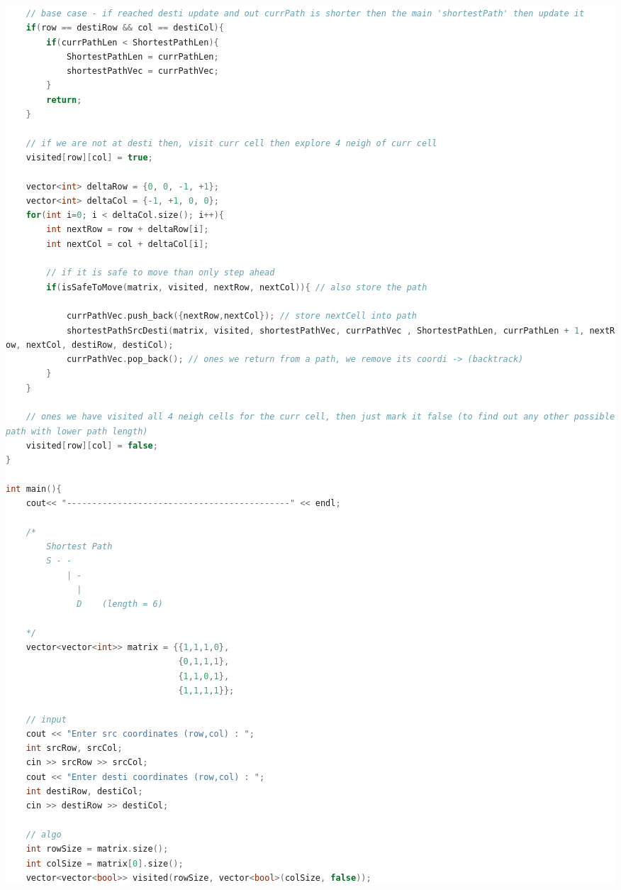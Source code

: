 ```cpp
    // base case - if reached desti update and out currPath is shorter then the main 'shortestPath' then update it
    if(row == destiRow && col == destiCol){
        if(currPathLen < ShortestPathLen){
            ShortestPathLen = currPathLen;
            shortestPathVec = currPathVec;
        }
        return;
    }

    // if we are not at desti then, visit curr cell then explore 4 neigh of curr cell
    visited[row][col] = true;

    vector<int> deltaRow = {0, 0, -1, +1};
    vector<int> deltaCol = {-1, +1, 0, 0};
    for(int i=0; i < deltaCol.size(); i++){
        int nextRow = row + deltaRow[i];
        int nextCol = col + deltaCol[i];

        // if it is safe to move than only step ahead 
        if(isSafeToMove(matrix, visited, nextRow, nextCol)){ // also store the path 

            currPathVec.push_back({nextRow,nextCol}); // store nextCell into path
            shortestPathSrcDesti(matrix, visited, shortestPathVec, currPathVec , ShortestPathLen, currPathLen + 1, nextRow, nextCol, destiRow, destiCol);
            currPathVec.pop_back(); // ones we return from a path, we remove its coordi -> (backtrack)
        }
    }

    // ones we have visited all 4 neigh cells for the curr cell, then just mark it false (to find out any other possible path with lower path length)
    visited[row][col] = false;
}

int main(){
    cout<< "--------------------------------------------" << endl;

    /*
        Shortest Path 
        S - - 
            | -
              |
              D    (length = 6)
            
    */
    vector<vector<int>> matrix = {{1,1,1,0},   
                                  {0,1,1,1},
                                  {1,1,0,1},
                                  {1,1,1,1}}; 
    
    // input 
    cout << "Enter src coordinates (row,col) : ";
    int srcRow, srcCol;
    cin >> srcRow >> srcCol; 
    cout << "Enter desti coordinates (row,col) : ";
    int destiRow, destiCol;
    cin >> destiRow >> destiCol;

    // algo
    int rowSize = matrix.size();
    int colSize = matrix[0].size();
    vector<vector<bool>> visited(rowSize, vector<bool>(colSize, false));
```